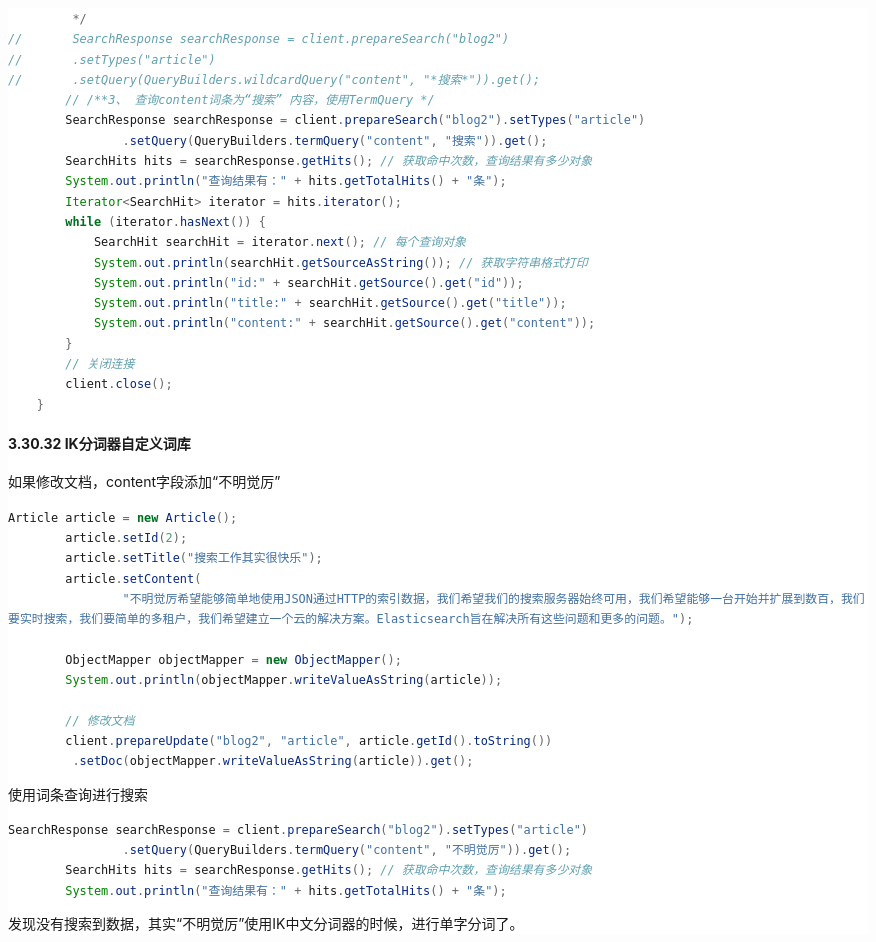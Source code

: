 ```java
		 */
//		 SearchResponse searchResponse = client.prepareSearch("blog2")
//		 .setTypes("article")
//		 .setQuery(QueryBuilders.wildcardQuery("content", "*搜索*")).get();
		// /**3、 查询content词条为“搜索” 内容，使用TermQuery */
		SearchResponse searchResponse = client.prepareSearch("blog2").setTypes("article")
				.setQuery(QueryBuilders.termQuery("content", "搜索")).get();
		SearchHits hits = searchResponse.getHits(); // 获取命中次数，查询结果有多少对象
		System.out.println("查询结果有：" + hits.getTotalHits() + "条");
		Iterator<SearchHit> iterator = hits.iterator();
		while (iterator.hasNext()) {
			SearchHit searchHit = iterator.next(); // 每个查询对象
			System.out.println(searchHit.getSourceAsString()); // 获取字符串格式打印
			System.out.println("id:" + searchHit.getSource().get("id"));
			System.out.println("title:" + searchHit.getSource().get("title"));
			System.out.println("content:" + searchHit.getSource().get("content"));
		}
		// 关闭连接
		client.close();
	}
```

#### 3.30.32 IK分词器自定义词库

如果修改文档，content字段添加“不明觉厉”

```java
Article article = new Article();
		article.setId(2);
		article.setTitle("搜索工作其实很快乐");
		article.setContent(
				"不明觉厉希望能够简单地使用JSON通过HTTP的索引数据，我们希望我们的搜索服务器始终可用，我们希望能够一台开始并扩展到数百，我们要实时搜索，我们要简单的多租户，我们希望建立一个云的解决方案。Elasticsearch旨在解决所有这些问题和更多的问题。");

		ObjectMapper objectMapper = new ObjectMapper();
		System.out.println(objectMapper.writeValueAsString(article));

		// 修改文档
		client.prepareUpdate("blog2", "article", article.getId().toString())
		 .setDoc(objectMapper.writeValueAsString(article)).get();

```

使用词条查询进行搜索

```java
SearchResponse searchResponse = client.prepareSearch("blog2").setTypes("article")
				.setQuery(QueryBuilders.termQuery("content", "不明觉厉")).get();
		SearchHits hits = searchResponse.getHits(); // 获取命中次数，查询结果有多少对象
		System.out.println("查询结果有：" + hits.getTotalHits() + "条");
```

发现没有搜索到数据，其实“不明觉厉”使用IK中文分词器的时候，进行单字分词了。
